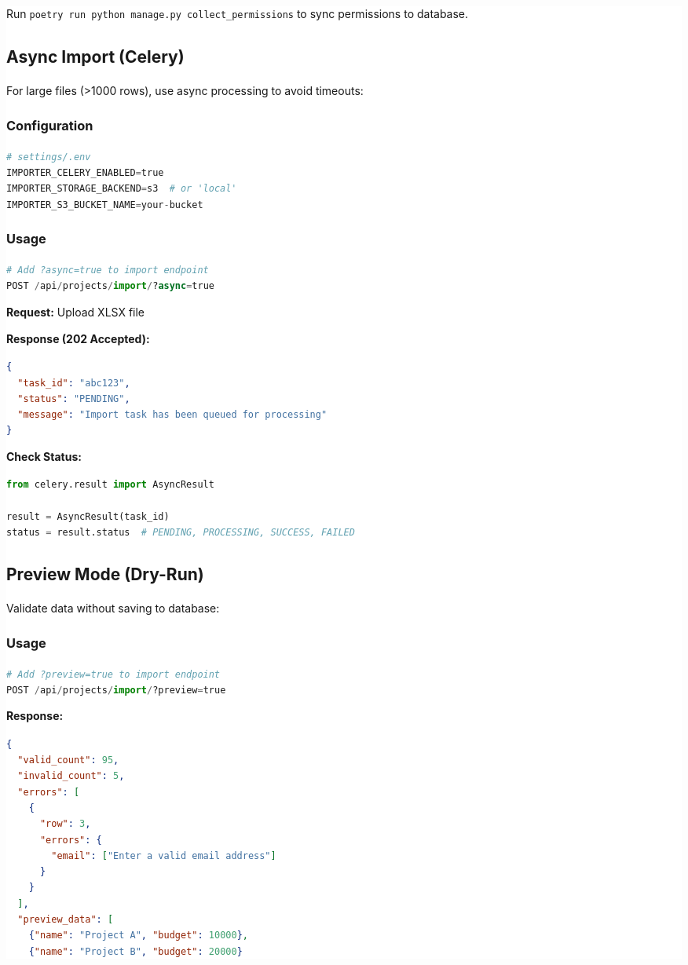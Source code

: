 Run `poetry run python manage.py collect_permissions` to sync permissions to database.

## Async Import (Celery)

For large files (>1000 rows), use async processing to avoid timeouts:

### Configuration

```python
# settings/.env
IMPORTER_CELERY_ENABLED=true
IMPORTER_STORAGE_BACKEND=s3  # or 'local'
IMPORTER_S3_BUCKET_NAME=your-bucket
```

### Usage

```python
# Add ?async=true to import endpoint
POST /api/projects/import/?async=true
```

**Request:** Upload XLSX file

**Response (202 Accepted):**
```json
{
  "task_id": "abc123",
  "status": "PENDING",
  "message": "Import task has been queued for processing"
}
```

**Check Status:**
```python
from celery.result import AsyncResult

result = AsyncResult(task_id)
status = result.status  # PENDING, PROCESSING, SUCCESS, FAILED
```

## Preview Mode (Dry-Run)

Validate data without saving to database:

### Usage

```python
# Add ?preview=true to import endpoint
POST /api/projects/import/?preview=true
```

**Response:**
```json
{
  "valid_count": 95,
  "invalid_count": 5,
  "errors": [
    {
      "row": 3,
      "errors": {
        "email": ["Enter a valid email address"]
      }
    }
  ],
  "preview_data": [
    {"name": "Project A", "budget": 10000},
    {"name": "Project B", "budget": 20000}
```